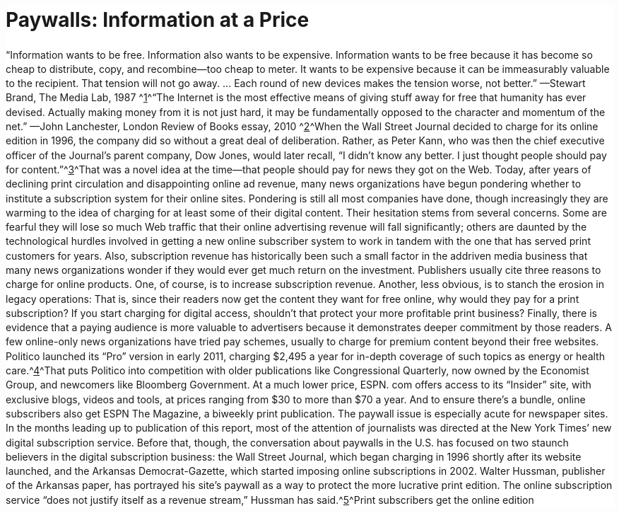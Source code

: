 Paywalls: Information at a Price
================================

“Information wants to be free. Information also wants to be expensive.
Information wants to be free because it has become so cheap to
distribute, copy, and recombine—too cheap to meter. It wants to be
expensive because it can be immeasurably valuable to the recipient. That
tension will not go away. ... Each round of new devices makes the
tension worse, not better.” —Stewart Brand, The Media Lab, 1987
^[1](#endnotes)^“The Internet is the most effective means of
giving stuff away for free that humanity has ever devised. Actually
making money from it is not just hard, it may be fundamentally opposed
to the character and momentum of the net.” —John Lanchester, London
Review of Books essay, 2010 ^[2](#endnotes)^When the Wall
Street Journal decided to charge for its online edition in 1996, the
company did so without a great deal of deliberation. Rather, as Peter
Kann, who was then the chief executive officer of the Journal’s parent
company, Dow Jones, would later recall, “I didn’t know any better. I
just thought people should pay for
content.”^[3](#endnotes)^That was a novel idea at the
time—that people should pay for news they got on the Web. Today, after
years of declining print circulation and disappointing online ad
revenue, many news organizations have begun pondering whether to
institute a subscription system for their online sites. Pondering is
still all most companies have done, though increasingly they are warming
to the idea of charging for at least some of their digital content.
Their hesitation stems from several concerns. Some are fearful they will
lose so much Web traffic that their online advertising revenue will fall
significantly; others are daunted by the technological hurdles involved
in getting a new online subscriber system to work in tandem with the one
that has served print customers for years. Also, subscription revenue
has historically been such a small factor in the addriven media business
that many news organizations wonder if they would ever get much return
on the investment. Publishers usually cite three reasons to charge for
online products. One, of course, is to increase subscription revenue.
Another, less obvious, is to stanch the erosion in legacy operations:
That is, since their readers now get the content they want for free
online, why would they pay for a print subscription? If you start
charging for digital access, shouldn’t that protect your more profitable
print business? Finally, there is evidence that a paying audience is
more valuable to advertisers because it demonstrates deeper commitment
by those readers. A few online-only news organizations have tried pay
schemes, usually to charge for premium content beyond their free
websites. Politico launched its “Pro” version in early 2011, charging
\$2,495 a year for in-depth coverage of such topics as energy or health
care.^[4](#endnotes)^That puts Politico into competition with
older publications like Congressional Quarterly, now owned by the
Economist Group, and newcomers like Bloomberg Government. At a much
lower price, ESPN. com offers access to its “Insider” site, with
exclusive blogs, videos and tools, at prices ranging from \$30 to more
than \$70 a year. And to ensure there’s a bundle, online subscribers
also get ESPN The Magazine, a biweekly print publication. The paywall
issue is especially acute for newspaper sites. In the months leading up
to publication of this report, most of the attention of journalists was
directed at the New York Times’ new digital subscription service. Before
that, though, the conversation about paywalls in the U.S. has focused on
two staunch believers in the digital subscription business: the Wall
Street Journal, which began charging in 1996 shortly after its website
launched, and the Arkansas Democrat-Gazette, which started imposing
online subscriptions in 2002. Walter Hussman, publisher of the Arkansas
paper, has portrayed his site’s paywall as a way to protect the more
lucrative print edition. The online subscription service “does not
justify itself as a revenue stream,” Hussman has
said.^[5](#endnotes)^Print subscribers get the online edition